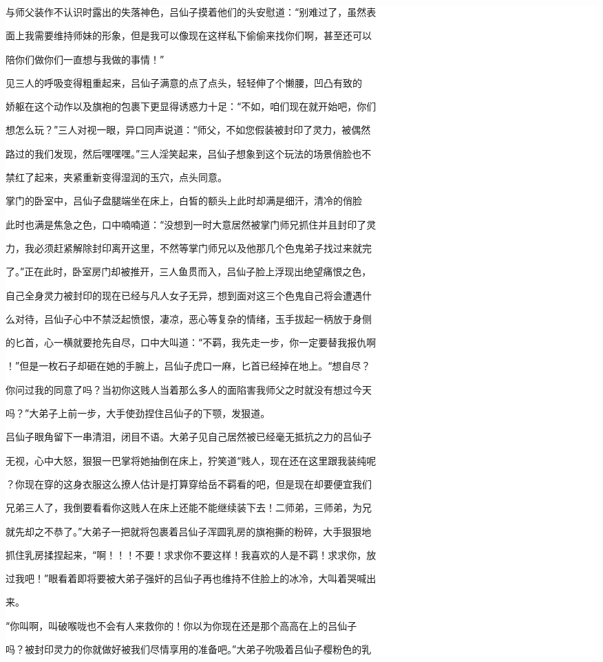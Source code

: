 与师父装作不认识时露出的失落神色，吕仙子摸着他们的头安慰道：“别难过了，虽然表

面上我需要维持师妹的形象，但是我可以像现在这样私下偷偷来找你们啊，甚至还可以

陪你们做你们一直想与我做的事情！”







见三人的呼吸变得粗重起来，吕仙子满意的点了点头，轻轻伸了个懒腰，凹凸有致的

娇躯在这个动作以及旗袍的包裹下更显得诱惑力十足：“不如，咱们现在就开始吧，你们

想怎么玩？”三人对视一眼，异口同声说道：“师父，不如您假装被封印了灵力，被偶然

路过的我们发现，然后嘿嘿嘿。”三人淫笑起来，吕仙子想象到这个玩法的场景俏脸也不

禁红了起来，夹紧重新变得湿润的玉穴，点头同意。



掌门的卧室中，吕仙子盘腿端坐在床上，白皙的额头上此时却满是细汗，清冷的俏脸

此时也满是焦急之色，口中喃喃道：“没想到一时大意居然被掌门师兄抓住并且封印了灵

力，我必须赶紧解除封印离开这里，不然等掌门师兄以及他那几个色鬼弟子找过来就完

了。”正在此时，卧室房门却被推开，三人鱼贯而入，吕仙子脸上浮现出绝望痛恨之色，

自己全身灵力被封印的现在已经与凡人女子无异，想到面对这三个色鬼自己将会遭遇什

么对待，吕仙子心中不禁泛起愤恨，凄凉，恶心等复杂的情绪，玉手拔起一柄放于身侧

的匕首，心一横就要抢先自尽，口中大叫道：“不羁，我先走一步，你一定要替我报仇啊

！”但是一枚石子却砸在她的手腕上，吕仙子虎口一麻，匕首已经掉在地上。“想自尽？

你问过我的同意了吗？当初你这贱人当着那么多人的面陷害我师父之时就没有想过今天

吗？”大弟子上前一步，大手使劲捏住吕仙子的下颚，发狠道。





吕仙子眼角留下一串清泪，闭目不语。大弟子见自己居然被已经毫无抵抗之力的吕仙子

无视，心中大怒，狠狠一巴掌将她抽倒在床上，狞笑道“贱人，现在还在这里跟我装纯呢

？你现在穿的这身衣服这么撩人估计是打算穿给岳不羁看的吧，但是现在却要便宜我们

兄弟三人了，我倒要看看你这贱人在床上还能不能继续装下去！二师弟，三师弟，为兄

就先却之不恭了。”大弟子一把就将包裹着吕仙子浑圆乳房的旗袍撕的粉碎，大手狠狠地

抓住乳房揉捏起来，“啊！！！不要！求求你不要这样！我喜欢的人是不羁！求求你，放

过我吧！”眼看着即将要被大弟子强奸的吕仙子再也维持不住脸上的冰冷，大叫着哭喊出

来。



“你叫啊，叫破喉咙也不会有人来救你的！你以为你现在还是那个高高在上的吕仙子

吗？被封印灵力的你就做好被我们尽情享用的准备吧。”大弟子吮吸着吕仙子樱粉色的乳

